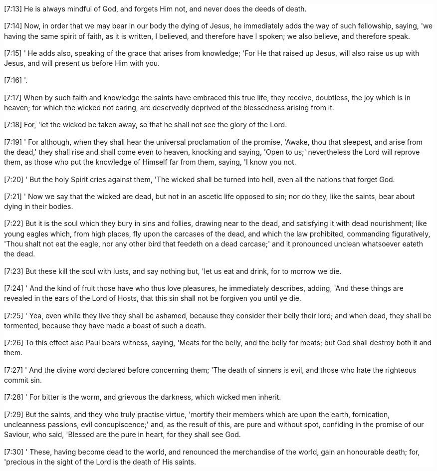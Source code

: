 [7:13] He is always mindful of God, and forgets Him not, and never does the deeds of death.

[7:14] Now, in order that we may bear in our body the dying of Jesus, he immediately adds the way of such fellowship, saying, 'we having the same spirit of faith, as it is written, I believed, and therefore have I spoken; we also believe, and therefore speak.

[7:15] ' He adds also, speaking of the grace that arises from knowledge; 'For He that raised up Jesus, will also raise us up with Jesus, and will present us before Him with you.

[7:16] '.

[7:17] When by such faith and knowledge the saints have embraced this true life, they receive, doubtless, the joy which is in heaven; for which the wicked not caring, are deservedly deprived of the blessedness arising from it.

[7:18] For, 'let the wicked be taken away, so that he shall not see the glory of the Lord.

[7:19] ' For although, when they shall hear the universal proclamation of the promise, 'Awake, thou that sleepest, and arise from the dead,' they shall rise and shall come even to heaven, knocking and saying, 'Open to us;' nevertheless the Lord will reprove them, as those who put the knowledge of Himself far from them, saying, 'I know you not.

[7:20] ' But the holy Spirit cries against them, 'The wicked shall be turned into hell, even all the nations that forget God.

[7:21] ' Now we say that the wicked are dead, but not in an ascetic life opposed to sin; nor do they, like the saints, bear about dying in their bodies.

[7:22] But it is the soul which they bury in sins and follies, drawing near to the dead, and satisfying it with dead nourishment; like young eagles which, from high places, fly upon the carcases of the dead, and which the law prohibited, commanding figuratively, 'Thou shalt not eat the eagle, nor any other bird that feedeth on a dead carcase;' and it pronounced unclean whatsoever eateth the dead.

[7:23] But these kill the soul with lusts, and say nothing but, 'let us eat and drink, for to morrow we die.

[7:24] ' And the kind of fruit those have who thus love pleasures, he immediately describes, adding, 'And these things are revealed in the ears of the Lord of Hosts, that this sin shall not be forgiven you until ye die.

[7:25] ' Yea, even while they live they shall be ashamed, because they consider their belly their lord; and when dead, they shall be tormented, because they have made a boast of such a death.

[7:26] To this effect also Paul bears witness, saying, 'Meats for the belly, and the belly for meats; but God shall destroy both it and them.

[7:27] ' And the divine word declared before concerning them; 'The death of sinners is evil, and those who hate the righteous commit sin.

[7:28] ' For bitter is the worm, and grievous the darkness, which wicked men inherit.

[7:29] But the saints, and they who truly practise virtue, 'mortify their members which are upon the earth, fornication, uncleanness passions, evil concupiscence;' and, as the result of this, are pure and without spot, confiding in the promise of our Saviour, who said, 'Blessed are the pure in heart, for they shall see God.

[7:30] ' These, having become dead to the world, and renounced the merchandise of the world, gain an honourable death; for, 'precious in the sight of the Lord is the death of His saints.
